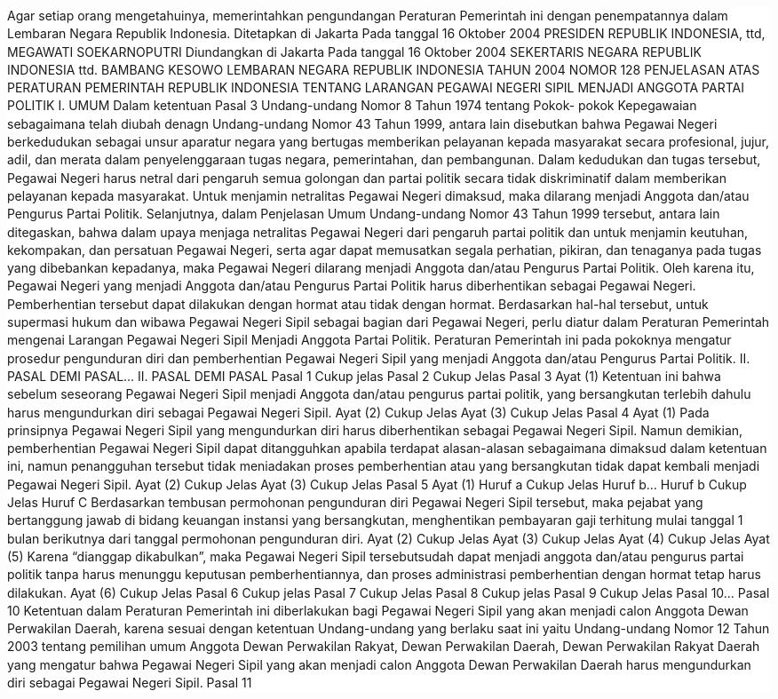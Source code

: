 Agar setiap orang mengetahuinya, memerintahkan pengundangan Peraturan Pemerintah ini dengan penempatannya dalam Lembaran Negara Republik Indonesia. Ditetapkan di Jakarta Pada tanggal 16 Oktober 2004 PRESIDEN REPUBLIK INDONESIA, ttd, MEGAWATI SOEKARNOPUTRI Diundangkan di Jakarta Pada tanggal 16 Oktober 2004 SEKERTARIS NEGARA REPUBLIK INDONESIA ttd. BAMBANG KESOWO LEMBARAN NEGARA REPUBLIK INDONESIA TAHUN 2004 NOMOR 128 PENJELASAN ATAS PERATURAN PEMERINTAH REPUBLIK INDONESIA TENTANG LARANGAN PEGAWAI NEGERI SIPIL MENJADI ANGGOTA PARTAI POLITIK I. UMUM Dalam ketentuan Pasal 3 Undang-undang Nomor 8 Tahun 1974 tentang Pokok- pokok Kepegawaian sebagaimana telah diubah denagn Undang-undang Nomor 43 Tahun 1999, antara lain disebutkan bahwa Pegawai Negeri berkedudukan sebagai unsur aparatur negara yang bertugas memberikan pelayanan kepada masyarakat secara profesional, jujur, adil, dan merata dalam penyelenggaraan tugas negara, pemerintahan, dan pembangunan. Dalam kedudukan dan tugas tersebut, Pegawai Negeri harus netral dari pengaruh semua golongan dan partai politik secara tidak diskriminatif dalam memberikan pelayanan kepada masyarakat. Untuk menjamin netralitas Pegawai Negeri dimaksud, maka dilarang menjadi Anggota dan/atau Pengurus Partai Politik. Selanjutnya, dalam Penjelasan Umum Undang-undang Nomor 43 Tahun 1999 tersebut, antara lain ditegaskan, bahwa dalam upaya menjaga netralitas Pegawai Negeri dari pengaruh partai politik dan untuk menjamin keutuhan, kekompakan, dan persatuan Pegawai Negeri, serta agar dapat memusatkan segala perhatian, pikiran, dan tenaganya pada tugas yang dibebankan kepadanya, maka Pegawai Negeri dilarang menjadi Anggota dan/atau Pengurus Partai Politik. Oleh karena itu, Pegawai Negeri yang menjadi Anggota dan/atau Pengurus Partai Politik harus diberhentikan sebagai Pegawai Negeri. Pemberhentian tersebut dapat dilakukan dengan hormat atau tidak dengan hormat. Berdasarkan hal-hal tersebut, untuk supermasi hukum dan wibawa Pegawai Negeri Sipil sebagai bagian dari Pegawai Negeri, perlu diatur dalam Peraturan Pemerintah mengenai Larangan Pegawai Negeri Sipil Menjadi Anggota Partai Politik. Peraturan Pemerintah ini pada pokoknya mengatur prosedur pengunduran diri dan pemberhentian Pegawai Negeri Sipil yang menjadi Anggota dan/atau Pengurus Partai Politik. II. PASAL DEMI PASAL… II. PASAL DEMI PASAL
Pasal 1
Cukup jelas
Pasal 2
Cukup Jelas
Pasal 3
Ayat (1) Ketentuan ini bahwa sebelum seseorang Pegawai Negeri Sipil menjadi Anggota dan/atau pengurus partai politik, yang bersangkutan terlebih dahulu harus mengundurkan diri sebagai Pegawai Negeri Sipil. Ayat (2) Cukup Jelas Ayat (3) Cukup Jelas
Pasal 4
Ayat (1) Pada prinsipnya Pegawai Negeri Sipil yang mengundurkan diri harus diberhentikan sebagai Pegawai Negeri Sipil. Namun demikian, pemberhentian Pegawai Negeri Sipil dapat ditangguhkan apabila terdapat alasan-alasan sebagaimana dimaksud dalam ketentuan ini, namun penangguhan tersebut tidak meniadakan proses pemberhentian atau yang bersangkutan tidak dapat kembali menjadi Pegawai Negeri Sipil. Ayat (2) Cukup Jelas Ayat (3) Cukup Jelas
Pasal 5
Ayat (1) Huruf a Cukup Jelas Huruf b… Huruf b Cukup Jelas Huruf C Berdasarkan tembusan permohonan pengunduran diri Pegawai Negeri Sipil tersebut, maka pejabat yang bertanggung jawab di bidang keuangan instansi yang bersangkutan, menghentikan pembayaran gaji terhitung mulai tanggal 1 bulan berikutnya dari tanggal permohonan pengunduran diri. Ayat (2) Cukup Jelas Ayat (3) Cukup Jelas Ayat (4) Cukup Jelas Ayat (5) Karena “dianggap dikabulkan”, maka Pegawai Negeri Sipil tersebutsudah dapat menjadi anggota dan/atau pengurus partai politik tanpa harus menunggu keputusan pemberhentiannya, dan proses administrasi pemberhentian dengan hormat tetap harus dilakukan. Ayat (6) Cukup Jelas
Pasal 6
Cukup jelas
Pasal 7
Cukup Jelas
Pasal 8
Cukup jelas
Pasal 9
Cukup Jelas Pasal 10…
Pasal 10
Ketentuan dalam Peraturan Pemerintah ini diberlakukan bagi Pegawai Negeri Sipil yang akan menjadi calon Anggota Dewan Perwakilan Daerah, karena sesuai dengan ketentuan Undang-undang yang berlaku saat ini yaitu Undang-undang Nomor 12 Tahun 2003 tentang pemilihan umum Anggota Dewan Perwakilan Rakyat, Dewan Perwakilan Daerah, Dewan Perwakilan Rakyat Daerah yang mengatur bahwa Pegawai Negeri Sipil yang akan menjadi calon Anggota Dewan Perwakilan Daerah harus mengundurkan diri sebagai Pegawai Negeri Sipil.
Pasal 11